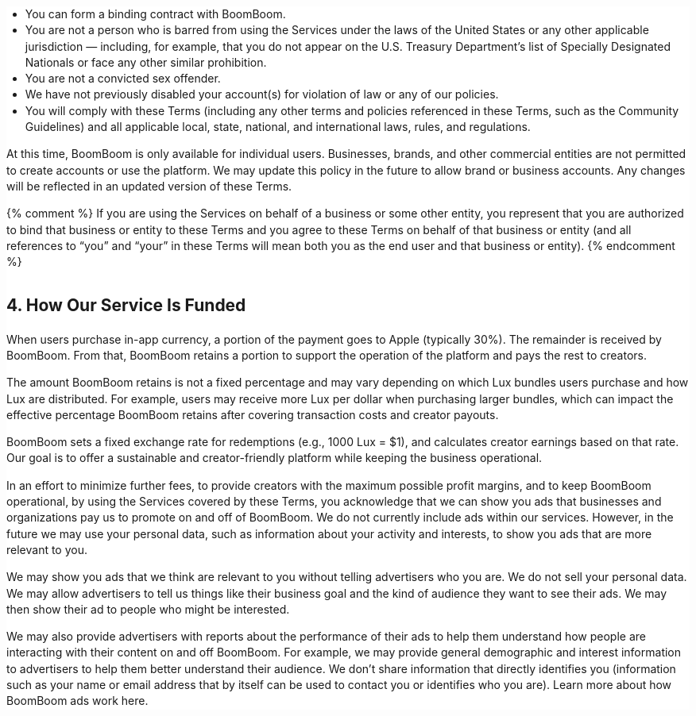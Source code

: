 - You can form a binding contract with BoomBoom.
- You are not a person who is barred from using the Services under the laws of the United States or any other applicable jurisdiction — including, for example, that you do not appear on the U.S. Treasury Department’s list of Specially Designated Nationals or face any other similar prohibition.
- You are not a convicted sex offender.
- We have not previously disabled your account(s) for violation of law or any of our policies.
- You will comply with these Terms (including any other terms and policies referenced in these Terms, such as the Community Guidelines) and all applicable local, state, national, and international laws, rules, and regulations.

At this time, BoomBoom is only available for individual users. Businesses, brands, and other commercial entities are not permitted to create accounts or use the platform. We may update this policy in the future to allow brand or business accounts. Any changes will be reflected in an updated version of these Terms.

{% comment %} If you are using the Services on behalf of a business or some other entity, you represent that you are authorized to bind that business or entity to these Terms and you agree to these Terms on behalf of that business or entity (and all references to “you” and “your” in these Terms will mean both you as the end user and that business or entity). {% endcomment %}

## 4. How Our Service Is Funded

When users purchase in-app currency, a portion of the payment goes to Apple (typically 30%). The remainder is received by BoomBoom. From that, BoomBoom retains a portion to support the operation of the platform and pays the rest to creators. 

The amount BoomBoom retains is not a fixed percentage and may vary depending on which Lux bundles users purchase and how Lux are distributed. For example, users may receive more Lux per dollar when purchasing larger bundles, which can impact the effective percentage BoomBoom retains after covering transaction costs and creator payouts.

BoomBoom sets a fixed exchange rate for redemptions (e.g., 1000 Lux = $1), and calculates creator earnings based on that rate. Our goal is to offer a sustainable and creator-friendly platform while keeping the business operational.

In an effort to minimize further fees, to provide creators with the maximum possible profit margins, and to keep BoomBoom operational, by using the Services covered by these Terms, you acknowledge that we can show you ads that businesses and organizations pay us to promote on and off of BoomBoom. We do not currently include ads within our services. However, in the future we may use your personal data, such as information about your activity and interests, to show you ads that are more relevant to you.

We may show you ads that we think are relevant to you without telling advertisers who you are. We do not sell your personal data. We may allow advertisers to tell us things like their business goal and the kind of audience they want to see their ads. We may then show their ad to people who might be interested.

We may also provide advertisers with reports about the performance of their ads to help them understand how people are interacting with their content on and off BoomBoom. For example, we may provide general demographic and interest information to advertisers to help them better understand their audience. We don’t share information that directly identifies you (information such as your name or email address that by itself can be used to contact you or identifies who you are). Learn more about how BoomBoom ads work here.
